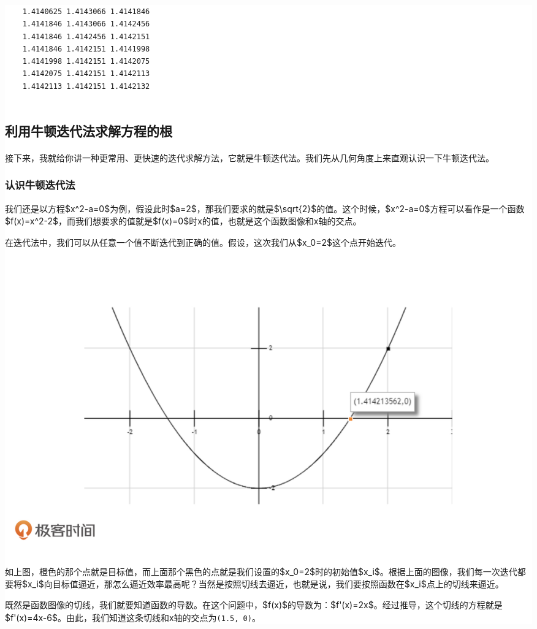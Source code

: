 ```
    1.4140625 1.4143066 1.4141846
    1.4141846 1.4143066 1.4142456
    1.4141846 1.4142456 1.4142151
    1.4141846 1.4142151 1.4141998
    1.4141998 1.4142151 1.4142075
    1.4142075 1.4142151 1.4142113
    1.4142113 1.4142151 1.4142132
    

```

## 利用牛顿迭代法求解方程的根

接下来，我就给你讲一种更常用、更快速的迭代求解方法，它就是牛顿迭代法。我们先从几何角度上来直观认识一下牛顿迭代法。

### 认识牛顿迭代法

我们还是以方程\$x\^2-a=0\$为例，假设此时\$a=2\$，那我们要求的就是\$\\sqrt\{2\}\$的值。这个时候，\$x\^2-a=0\$方程可以看作是一个函数\$f\(x\)=x\^2-2\$，而我们想要求的值就是\$f\(x\)=0\$时x的值，也就是这个函数图像和x轴的交点。

在迭代法中，我们可以从任意一个值不断迭代到正确的值。假设，这次我们从\$x\_0=2\$这个点开始迭代。

![](./httpsstatic001geekbangorgresourceimagea8aaa8c472b14c417eb7121c5860903999aa.jpeg "图1 函数示意图")

如上图，橙色的那个点就是目标值，而上面那个黑色的点就是我们设置的\$x\_0=2\$时的初始值\$x\_i\$。根据上面的图像，我们每一次迭代都要将\$x\_i\$向目标值逼近，那怎么逼近效率最高呢？当然是按照切线去逼近，也就是说，我们要按照函数在\$x\_i\$点上的切线来逼近。

既然是函数图像的切线，我们就要知道函数的导数。在这个问题中，\$f\(x\)\$的导数为：\$f'\(x\)=2x\$。经过推导，这个切线的方程就是\$f'\(x\)=4x-6\$。由此，我们知道这条切线和x轴的交点为`(1.5, 0)`。

